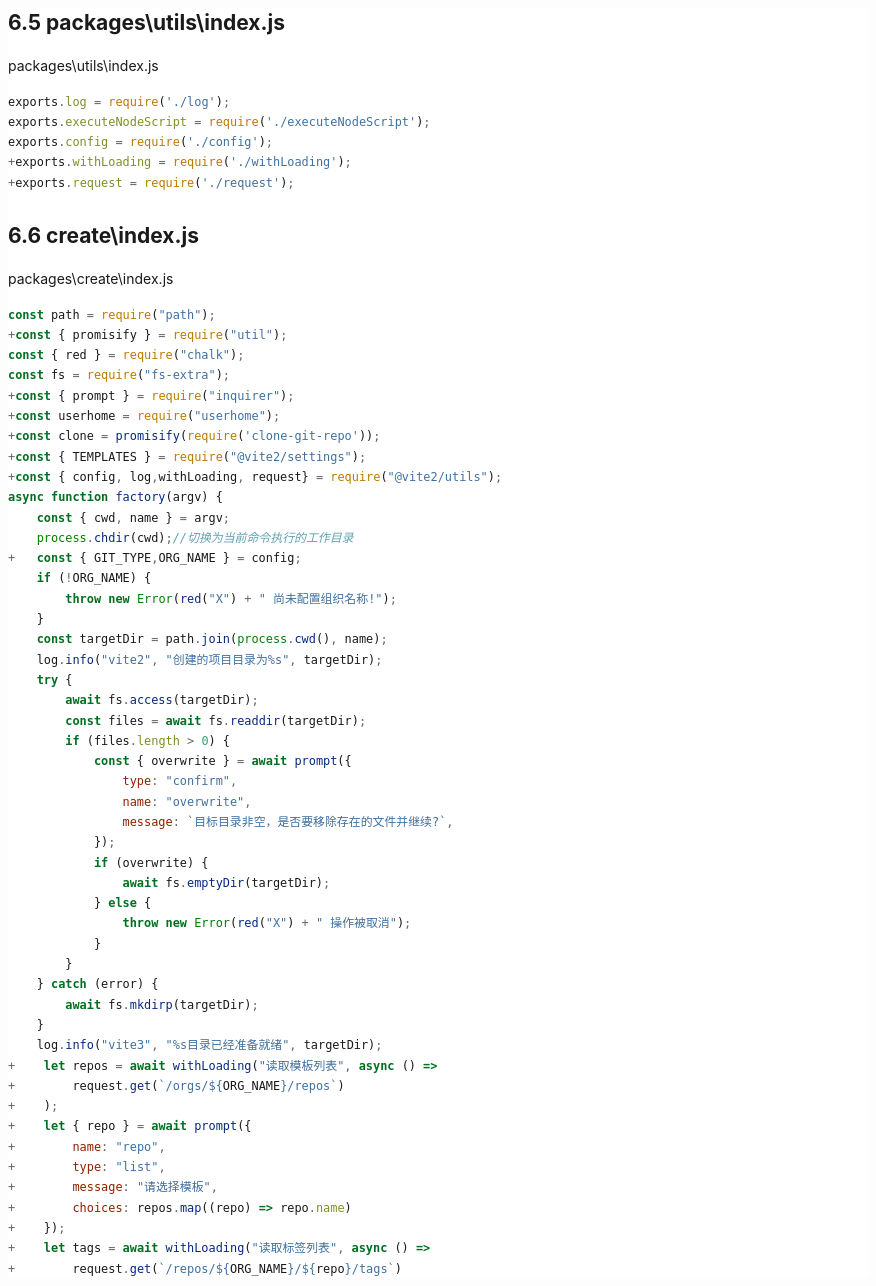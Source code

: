 ```js
```
## 6.5 packages\utils\index.js
packages\utils\index.js
```js
exports.log = require('./log');
exports.executeNodeScript = require('./executeNodeScript');
exports.config = require('./config');
+exports.withLoading = require('./withLoading');
+exports.request = require('./request');
```
## 6.6 create\index.js
packages\create\index.js
```js
const path = require("path");
+const { promisify } = require("util");
const { red } = require("chalk");
const fs = require("fs-extra");
+const { prompt } = require("inquirer");
+const userhome = require("userhome");
+const clone = promisify(require('clone-git-repo'));
+const { TEMPLATES } = require("@vite2/settings");
+const { config, log,withLoading, request} = require("@vite2/utils");
async function factory(argv) {
    const { cwd, name } = argv;
    process.chdir(cwd);//切换为当前命令执行的工作目录
+   const { GIT_TYPE,ORG_NAME } = config;
    if (!ORG_NAME) {
        throw new Error(red("X") + " 尚未配置组织名称!");
    }
    const targetDir = path.join(process.cwd(), name);
    log.info("vite2", "创建的项目目录为%s", targetDir);
    try {
        await fs.access(targetDir);
        const files = await fs.readdir(targetDir);
        if (files.length > 0) {
            const { overwrite } = await prompt({
                type: "confirm",
                name: "overwrite",
                message: `目标目录非空，是否要移除存在的文件并继续?`,
            });
            if (overwrite) {
                await fs.emptyDir(targetDir);
            } else {
                throw new Error(red("X") + " 操作被取消");
            }
        }
    } catch (error) {
        await fs.mkdirp(targetDir);
    }
    log.info("vite3", "%s目录已经准备就绪", targetDir);
+    let repos = await withLoading("读取模板列表", async () =>
+        request.get(`/orgs/${ORG_NAME}/repos`)
+    );
+    let { repo } = await prompt({
+        name: "repo",
+        type: "list",
+        message: "请选择模板",
+        choices: repos.map((repo) => repo.name)
+    });
+    let tags = await withLoading("读取标签列表", async () =>
+        request.get(`/repos/${ORG_NAME}/${repo}/tags`)
```